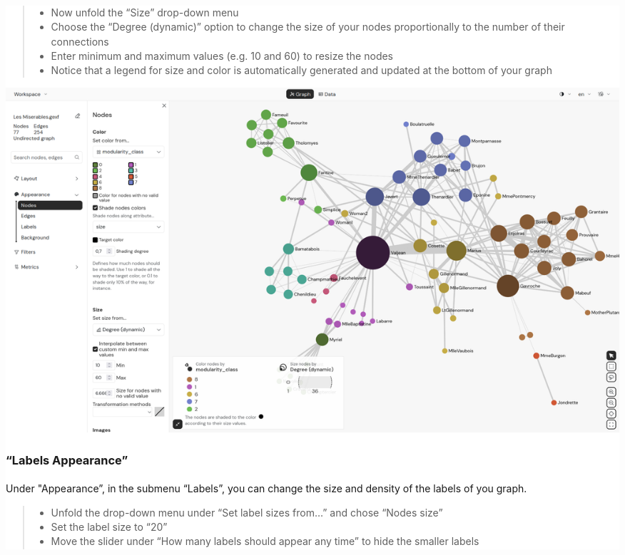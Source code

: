> - Now unfold the “Size” drop-down menu
> - Choose the “Degree (dynamic)” option to change the size of your nodes proportionally to the number of their connections
> - Enter minimum and maximum values (e.g. 10 and 60) to resize the nodes
> - Notice that a legend for size and color is automatically generated and updated at the bottom of your graph

![Nodes appearance tab opened and caption visible on graph](./gephi-lite/appearance_nodes_2.png)

### “Labels Appearance”

Under "Appearance”, in the submenu “Labels”, you can change the size and density of the labels of you graph.

> - Unfold the drop-down menu under “Set label sizes from...” and chose “Nodes size”
> - Set the label size to “20”
> - Move the slider under “How many labels should appear any time” to hide the smaller labels
